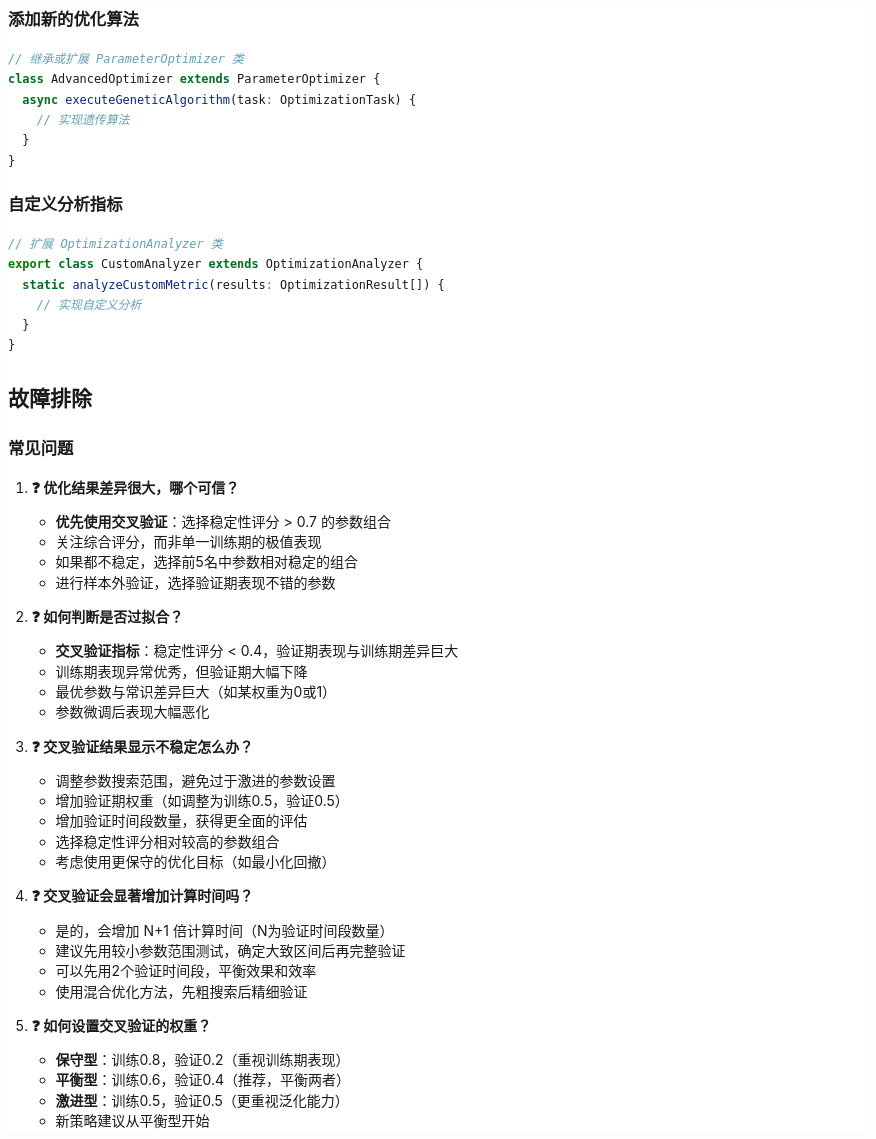 ### 添加新的优化算法
```typescript
// 继承或扩展 ParameterOptimizer 类
class AdvancedOptimizer extends ParameterOptimizer {
  async executeGeneticAlgorithm(task: OptimizationTask) {
    // 实现遗传算法
  }
}
```

### 自定义分析指标
```typescript
// 扩展 OptimizationAnalyzer 类
export class CustomAnalyzer extends OptimizationAnalyzer {
  static analyzeCustomMetric(results: OptimizationResult[]) {
    // 实现自定义分析
  }
}
```

## 故障排除

### 常见问题

1. **❓ 优化结果差异很大，哪个可信？**
   - **优先使用交叉验证**：选择稳定性评分 > 0.7 的参数组合
   - 关注综合评分，而非单一训练期的极值表现
   - 如果都不稳定，选择前5名中参数相对稳定的组合
   - 进行样本外验证，选择验证期表现不错的参数

2. **❓ 如何判断是否过拟合？**
   - **交叉验证指标**：稳定性评分 < 0.4，验证期表现与训练期差异巨大
   - 训练期表现异常优秀，但验证期大幅下降
   - 最优参数与常识差异巨大（如某权重为0或1）
   - 参数微调后表现大幅恶化

3. **❓ 交叉验证结果显示不稳定怎么办？**
   - 调整参数搜索范围，避免过于激进的参数设置
   - 增加验证期权重（如调整为训练0.5，验证0.5）
   - 增加验证时间段数量，获得更全面的评估
   - 选择稳定性评分相对较高的参数组合
   - 考虑使用更保守的优化目标（如最小化回撤）

4. **❓ 交叉验证会显著增加计算时间吗？**
   - 是的，会增加 N+1 倍计算时间（N为验证时间段数量）
   - 建议先用较小参数范围测试，确定大致区间后再完整验证
   - 可以先用2个验证时间段，平衡效果和效率
   - 使用混合优化方法，先粗搜索后精细验证

5. **❓ 如何设置交叉验证的权重？**
   - **保守型**：训练0.8，验证0.2（重视训练期表现）
   - **平衡型**：训练0.6，验证0.4（推荐，平衡两者）
   - **激进型**：训练0.5，验证0.5（更重视泛化能力）
   - 新策略建议从平衡型开始
